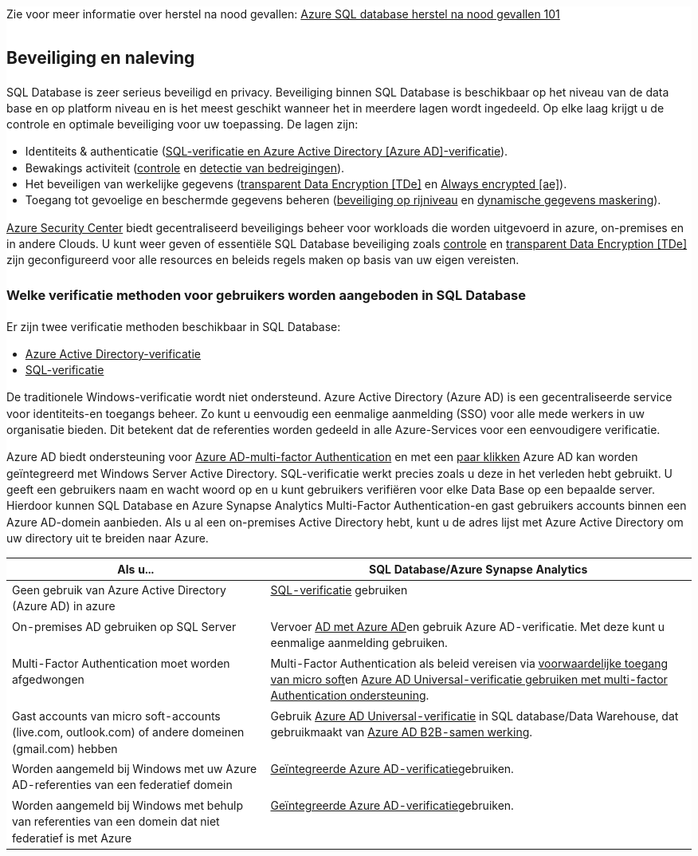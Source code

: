 Zie voor meer informatie over herstel na nood gevallen: [Azure SQL database herstel na nood gevallen 101](https://azure.microsoft.com/blog/azure-sql-databases-disaster-recovery-101/)

## <a name="security-and-compliance"></a>Beveiliging en naleving

SQL Database is zeer serieus beveiligd en privacy. Beveiliging binnen SQL Database is beschikbaar op het niveau van de data base en op platform niveau en is het meest geschikt wanneer het in meerdere lagen wordt ingedeeld. Op elke laag krijgt u de controle en optimale beveiliging voor uw toepassing. De lagen zijn:

- Identiteits & authenticatie ([SQL-verificatie en Azure Active Directory [Azure AD]-verificatie](logins-create-manage.md)).
- Bewakings activiteit ([controle](../../azure-sql/database/auditing-overview.md) en [detectie van bedreigingen](threat-detection-configure.md)).
- Het beveiligen van werkelijke gegevens ([transparent Data Encryption [TDe]](/sql/relational-databases/security/encryption/transparent-data-encryption-azure-sql) en [Always encrypted [ae]](/sql/relational-databases/security/encryption/always-encrypted-database-engine)).
- Toegang tot gevoelige en beschermde gegevens beheren ([beveiliging op rijniveau](/sql/relational-databases/security/row-level-security) en [dynamische gegevens maskering](/sql/relational-databases/security/dynamic-data-masking)).

[Azure Security Center](https://azure.microsoft.com/services/security-center/) biedt gecentraliseerd beveiligings beheer voor workloads die worden uitgevoerd in azure, on-premises en in andere Clouds. U kunt weer geven of essentiële SQL Database beveiliging zoals [controle](../../azure-sql/database/auditing-overview.md) en [transparent Data Encryption [TDe]](/sql/relational-databases/security/encryption/transparent-data-encryption-azure-sql) zijn geconfigureerd voor alle resources en beleids regels maken op basis van uw eigen vereisten.

### <a name="what-user-authentication-methods-are-offered-in-sql-database"></a>Welke verificatie methoden voor gebruikers worden aangeboden in SQL Database

Er zijn twee verificatie methoden beschikbaar in SQL Database:

- [Azure Active Directory-verificatie](authentication-aad-overview.md)
- [SQL-verificatie](/sql/relational-databases/security/choose-an-authentication-mode#connecting-through-sql-server-authentication)

De traditionele Windows-verificatie wordt niet ondersteund. Azure Active Directory (Azure AD) is een gecentraliseerde service voor identiteits-en toegangs beheer. Zo kunt u eenvoudig een eenmalige aanmelding (SSO) voor alle mede werkers in uw organisatie bieden. Dit betekent dat de referenties worden gedeeld in alle Azure-Services voor een eenvoudigere verificatie. 

Azure AD biedt ondersteuning voor [Azure AD-multi-factor Authentication](authentication-mfa-ssms-overview.md) en met een [paar klikken](../../active-directory/hybrid/how-to-connect-install-express.md) Azure AD kan worden geïntegreerd met Windows Server Active Directory. SQL-verificatie werkt precies zoals u deze in het verleden hebt gebruikt. U geeft een gebruikers naam en wacht woord op en u kunt gebruikers verifiëren voor elke Data Base op een bepaalde server. Hierdoor kunnen SQL Database en Azure Synapse Analytics Multi-Factor Authentication-en gast gebruikers accounts binnen een Azure AD-domein aanbieden. Als u al een on-premises Active Directory hebt, kunt u de adres lijst met Azure Active Directory om uw directory uit te breiden naar Azure.

|**Als u...**|**SQL Database/Azure Synapse Analytics**|
|---|---|
|Geen gebruik van Azure Active Directory (Azure AD) in azure|[SQL-verificatie](security-overview.md) gebruiken|
|On-premises AD gebruiken op SQL Server|Vervoer [AD met Azure AD](../../active-directory/hybrid/whatis-hybrid-identity.md)en gebruik Azure AD-verificatie. Met deze kunt u eenmalige aanmelding gebruiken.|
|Multi-Factor Authentication moet worden afgedwongen|Multi-Factor Authentication als beleid vereisen via [voorwaardelijke toegang van micro soft](conditional-access-configure.md)en [Azure AD Universal-verificatie gebruiken met multi-factor Authentication ondersteuning](authentication-mfa-ssms-overview.md).|
|Gast accounts van micro soft-accounts (live.com, outlook.com) of andere domeinen (gmail.com) hebben|Gebruik [Azure AD Universal-verificatie](authentication-mfa-ssms-overview.md) in SQL database/Data Warehouse, dat gebruikmaakt van [Azure AD B2B-samen werking](../../active-directory/external-identities/what-is-b2b.md).|
|Worden aangemeld bij Windows met uw Azure AD-referenties van een federatief domein|[Geïntegreerde Azure AD-verificatie](authentication-aad-configure.md)gebruiken.|
|Worden aangemeld bij Windows met behulp van referenties van een domein dat niet federatief is met Azure|[Geïntegreerde Azure AD-verificatie](authentication-aad-configure.md)gebruiken.|